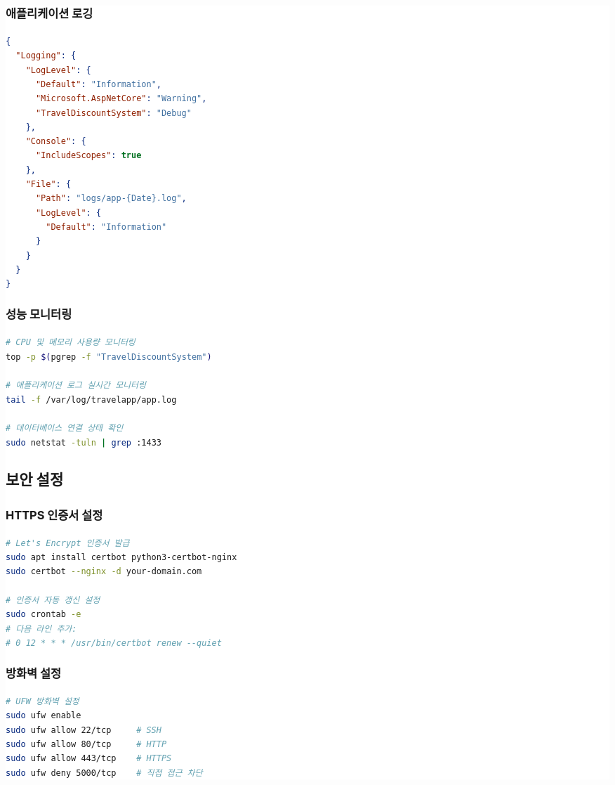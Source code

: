
### 애플리케이션 로깅
```json
{
  "Logging": {
    "LogLevel": {
      "Default": "Information",
      "Microsoft.AspNetCore": "Warning",
      "TravelDiscountSystem": "Debug"
    },
    "Console": {
      "IncludeScopes": true
    },
    "File": {
      "Path": "logs/app-{Date}.log",
      "LogLevel": {
        "Default": "Information"
      }
    }
  }
}
```

### 성능 모니터링
```bash
# CPU 및 메모리 사용량 모니터링
top -p $(pgrep -f "TravelDiscountSystem")

# 애플리케이션 로그 실시간 모니터링
tail -f /var/log/travelapp/app.log

# 데이터베이스 연결 상태 확인
sudo netstat -tuln | grep :1433
```

## 보안 설정

### HTTPS 인증서 설정
```bash
# Let's Encrypt 인증서 발급
sudo apt install certbot python3-certbot-nginx
sudo certbot --nginx -d your-domain.com

# 인증서 자동 갱신 설정
sudo crontab -e
# 다음 라인 추가:
# 0 12 * * * /usr/bin/certbot renew --quiet
```

### 방화벽 설정
```bash
# UFW 방화벽 설정
sudo ufw enable
sudo ufw allow 22/tcp     # SSH
sudo ufw allow 80/tcp     # HTTP
sudo ufw allow 443/tcp    # HTTPS
sudo ufw deny 5000/tcp    # 직접 접근 차단
```
